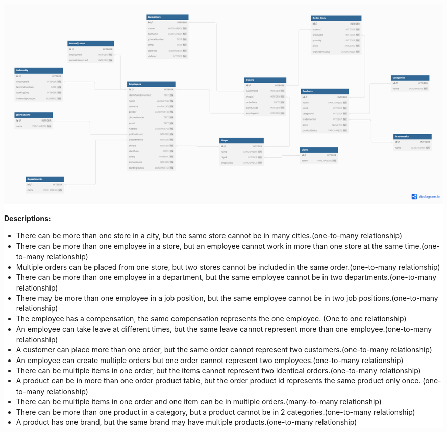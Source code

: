 ![ER Diagram](diagram.png)

**Descriptions:**
<ul>
<li>There can be more than one store in a city, but the same store cannot be in many cities.(one-to-many relationship)</li>
<li>There can be more than one employee in a store, but an employee cannot work in more than one store at the same time.(one-to-many relationship)</li>
<li>Multiple orders can be placed from one store, but two stores cannot be included in the same order.(one-to-many relationship)</li>
<li>There can be more than one employee in a department, but the same employee cannot be in two departments.(one-to-many relationship)</li>
<li>There may be more than one employee in a job position, but the same employee cannot be in two job positions.(one-to-many relationship)</li>
<li>The employee has a compensation, the same compensation represents the one employee. (One to one relationship)</li>
<li>An employee can take leave at different times, but the same leave cannot represent more than one employee.(one-to-many relationship)</li>
<li>A customer can place more than one order, but the same order cannot represent two customers.(one-to-many relationship)</li>
<li>An employee can create multiple orders but one order cannot represent two employees.(one-to-many relationship)</li>
<li>There can be multiple items in one order, but the items cannot represent two identical orders.(one-to-many relationship)
</li>
<li>A product can be in more than one order product table, but the order product id represents the same product only once. (one-to-many relationship)</li>
<li>There can be multiple items in one order and one item can be in multiple orders.(many-to-many relationship)</li>
<li>There can be more than one product in a category, but a product cannot be in 2 categories.(one-to-many relationship)</li>
<li>A product has one brand, but the same brand may have multiple products.(one-to-many relationship)</li>
</ul>
